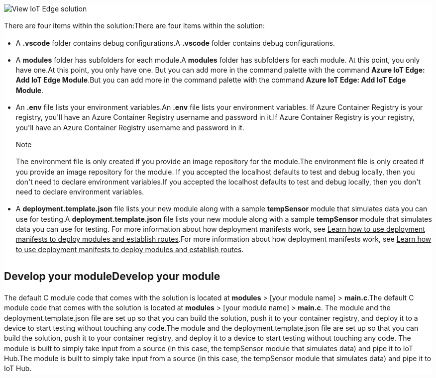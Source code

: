    ![View IoT Edge solution](./media/how-to-develop-c-module/view-solution.png)

<span data-ttu-id="daddc-148">There are four items within the solution:</span><span class="sxs-lookup"><span data-stu-id="daddc-148">There are four items within the solution:</span></span> 
* <span data-ttu-id="daddc-149">A **.vscode** folder contains debug configurations.</span><span class="sxs-lookup"><span data-stu-id="daddc-149">A **.vscode** folder contains debug configurations.</span></span>
* <span data-ttu-id="daddc-150">A **modules** folder has subfolders for each module.</span><span class="sxs-lookup"><span data-stu-id="daddc-150">A **modules** folder has subfolders for each module.</span></span> <span data-ttu-id="daddc-151">At this point, you only have one.</span><span class="sxs-lookup"><span data-stu-id="daddc-151">At this point, you only have one.</span></span> <span data-ttu-id="daddc-152">But you can add more in the command palette with the command **Azure IoT Edge: Add IoT Edge Module**.</span><span class="sxs-lookup"><span data-stu-id="daddc-152">But you can add more in the command palette with the command **Azure IoT Edge: Add IoT Edge Module**.</span></span> 
* <span data-ttu-id="daddc-153">An **.env** file lists your environment variables.</span><span class="sxs-lookup"><span data-stu-id="daddc-153">An **.env** file lists your environment variables.</span></span> <span data-ttu-id="daddc-154">If Azure Container Registry is your registry, you'll have an Azure Container Registry username and password in it.</span><span class="sxs-lookup"><span data-stu-id="daddc-154">If Azure Container Registry is your registry, you'll have an Azure Container Registry username and password in it.</span></span> 

   > [!NOTE]
   > <span data-ttu-id="daddc-155">The environment file is only created if you provide an image repository for the module.</span><span class="sxs-lookup"><span data-stu-id="daddc-155">The environment file is only created if you provide an image repository for the module.</span></span> <span data-ttu-id="daddc-156">If you accepted the localhost defaults to test and debug locally, then you don't need to declare environment variables.</span><span class="sxs-lookup"><span data-stu-id="daddc-156">If you accepted the localhost defaults to test and debug locally, then you don't need to declare environment variables.</span></span> 

* <span data-ttu-id="daddc-157">A **deployment.template.json** file lists your new module along with a sample **tempSensor** module that simulates data you can use for testing.</span><span class="sxs-lookup"><span data-stu-id="daddc-157">A **deployment.template.json** file lists your new module along with a sample **tempSensor** module that simulates data you can use for testing.</span></span> <span data-ttu-id="daddc-158">For more information about how deployment manifests work, see [Learn how to use deployment manifests to deploy modules and establish routes](module-composition.md).</span><span class="sxs-lookup"><span data-stu-id="daddc-158">For more information about how deployment manifests work, see [Learn how to use deployment manifests to deploy modules and establish routes](module-composition.md).</span></span> 

## <a name="develop-your-module"></a><span data-ttu-id="daddc-159">Develop your module</span><span class="sxs-lookup"><span data-stu-id="daddc-159">Develop your module</span></span>

<span data-ttu-id="daddc-160">The default C module code that comes with the solution is located at **modules** > [your module name] > **main.c**.</span><span class="sxs-lookup"><span data-stu-id="daddc-160">The default C module code that comes with the solution is located at **modules** > [your module name] > **main.c**.</span></span> <span data-ttu-id="daddc-161">The module and the deployment.template.json file are set up so that you can build the solution, push it to your container registry, and deploy it to a device to start testing without touching any code.</span><span class="sxs-lookup"><span data-stu-id="daddc-161">The module and the deployment.template.json file are set up so that you can build the solution, push it to your container registry, and deploy it to a device to start testing without touching any code.</span></span> <span data-ttu-id="daddc-162">The module is built to simply take input from a source (in this case, the tempSensor module that simulates data) and pipe it to IoT Hub.</span><span class="sxs-lookup"><span data-stu-id="daddc-162">The module is built to simply take input from a source (in this case, the tempSensor module that simulates data) and pipe it to IoT Hub.</span></span> 
